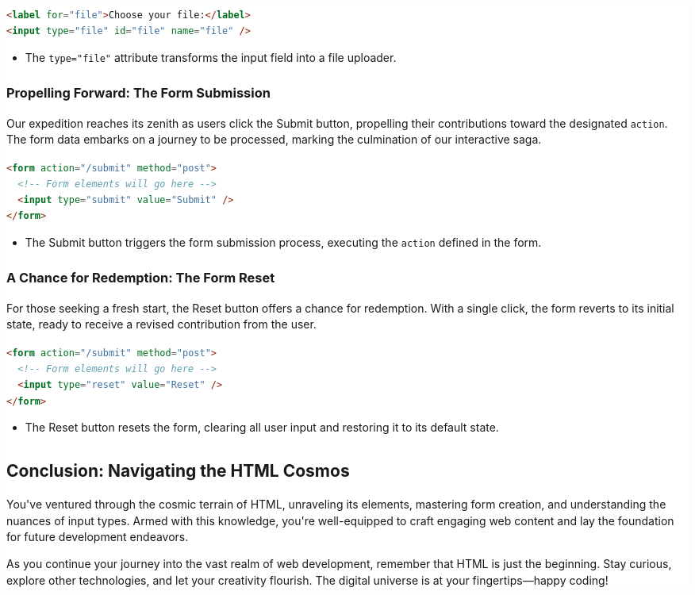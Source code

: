 ```html
<label for="file">Choose your file:</label>
<input type="file" id="file" name="file" />
```

- The `type="file"` attribute transforms the input field into a file uploader.

### Propelling Forward: The Form Submission

Our expedition reaches its zenith as users click the Submit button, propelling their contributions toward the designated `action`. The form data embarks on a journey to be processed, marking the culmination of our interactive saga.

```html
<form action="/submit" method="post">
  <!-- Form elements will go here -->
  <input type="submit" value="Submit" />
</form>
```

- The Submit button triggers the form submission process, executing the `action` defined in the form.

### A Chance for Redemption: The Form Reset

For those seeking a fresh start, the Reset button offers a chance for redemption. With a single click, the form reverts to its initial state, ready to receive a revised contribution from the user.

```html
<form action="/submit" method="post">
  <!-- Form elements will go here -->
  <input type="reset" value="Reset" />
</form>
```

- The Reset button resets the form, clearing all user input and restoring it to its default state.

## Conclusion: Navigating the HTML Cosmos

You've ventured through the cosmic terrain of HTML, unraveling its elements, mastering form creation, and understanding the nuances of input types. Armed with this knowledge, you're well-equipped to craft engaging web content and lay the foundation for future development endeavors.

As you continue your journey into the vast realm of web development, remember that HTML is just the beginning. Stay curious, explore other technologies, and let your creativity flourish. The digital universe is at your fingertips—happy coding!
